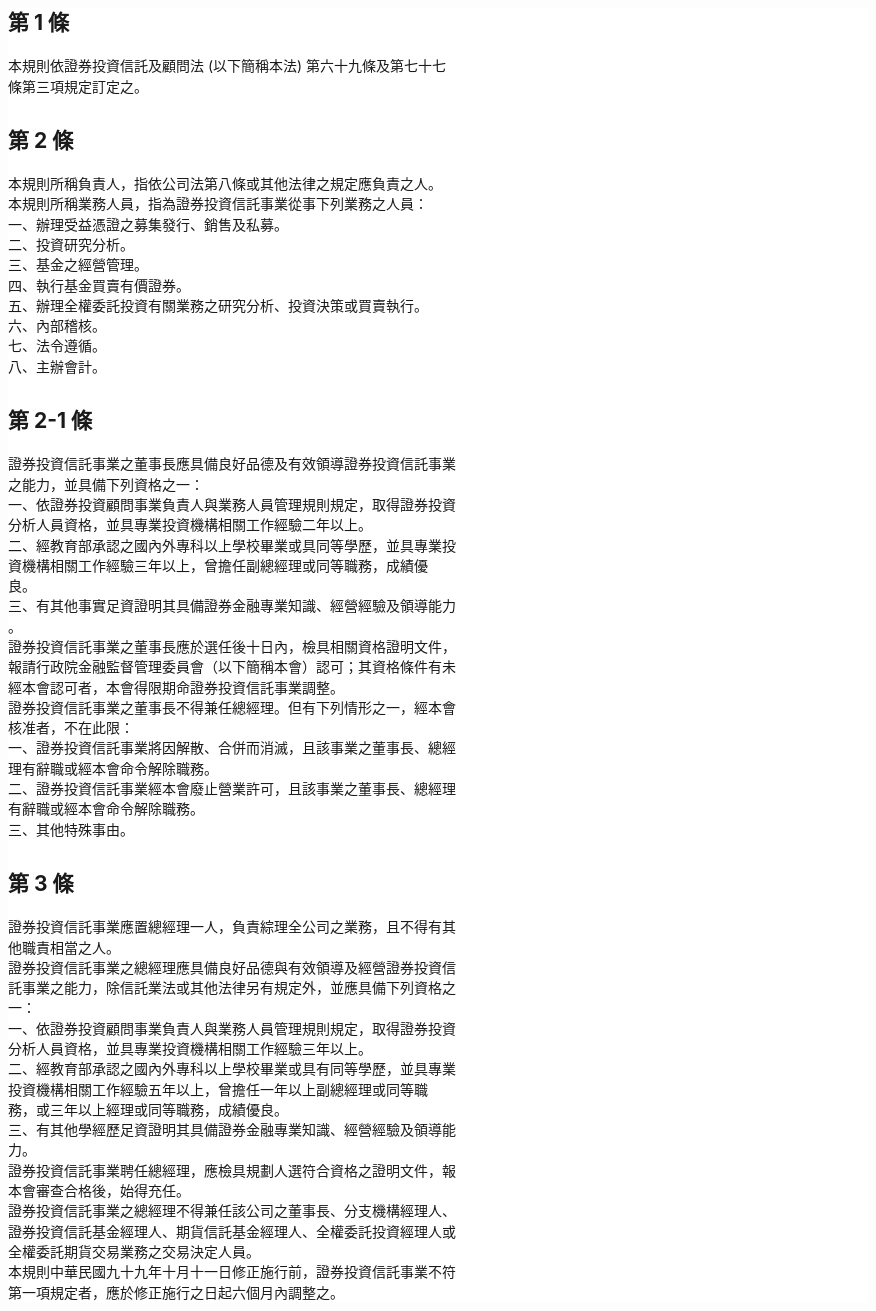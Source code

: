 第 1 條
-------
本規則依證券投資信託及顧問法 (以下簡稱本法) 第六十九條及第七十七  
條第三項規定訂定之。

第 2 條
-------
本規則所稱負責人，指依公司法第八條或其他法律之規定應負責之人。  
本規則所稱業務人員，指為證券投資信託事業從事下列業務之人員：  
一、辦理受益憑證之募集發行、銷售及私募。  
二、投資研究分析。  
三、基金之經營管理。  
四、執行基金買賣有價證券。  
五、辦理全權委託投資有關業務之研究分析、投資決策或買賣執行。  
六、內部稽核。  
七、法令遵循。  
八、主辦會計。

第 2-1 條
---------
證券投資信託事業之董事長應具備良好品德及有效領導證券投資信託事業  
之能力，並具備下列資格之一：  
一、依證券投資顧問事業負責人與業務人員管理規則規定，取得證券投資  
    分析人員資格，並具專業投資機構相關工作經驗二年以上。  
二、經教育部承認之國內外專科以上學校畢業或具同等學歷，並具專業投  
    資機構相關工作經驗三年以上，曾擔任副總經理或同等職務，成績優  
    良。  
三、有其他事實足資證明其具備證券金融專業知識、經營經驗及領導能力  
    。  
證券投資信託事業之董事長應於選任後十日內，檢具相關資格證明文件，  
報請行政院金融監督管理委員會（以下簡稱本會）認可；其資格條件有未  
經本會認可者，本會得限期命證券投資信託事業調整。  
證券投資信託事業之董事長不得兼任總經理。但有下列情形之一，經本會  
核准者，不在此限：  
一、證券投資信託事業將因解散、合併而消滅，且該事業之董事長、總經  
    理有辭職或經本會命令解除職務。  
二、證券投資信託事業經本會廢止營業許可，且該事業之董事長、總經理  
    有辭職或經本會命令解除職務。  
三、其他特殊事由。

第 3 條
-------
證券投資信託事業應置總經理一人，負責綜理全公司之業務，且不得有其  
他職責相當之人。  
證券投資信託事業之總經理應具備良好品德與有效領導及經營證券投資信  
託事業之能力，除信託業法或其他法律另有規定外，並應具備下列資格之  
一：  
一、依證券投資顧問事業負責人與業務人員管理規則規定，取得證券投資  
    分析人員資格，並具專業投資機構相關工作經驗三年以上。  
二、經教育部承認之國內外專科以上學校畢業或具有同等學歷，並具專業  
    投資機構相關工作經驗五年以上，曾擔任一年以上副總經理或同等職  
    務，或三年以上經理或同等職務，成績優良。  
三、有其他學經歷足資證明其具備證券金融專業知識、經營經驗及領導能  
    力。  
證券投資信託事業聘任總經理，應檢具規劃人選符合資格之證明文件，報  
本會審查合格後，始得充任。  
證券投資信託事業之總經理不得兼任該公司之董事長、分支機構經理人、  
證券投資信託基金經理人、期貨信託基金經理人、全權委託投資經理人或  
全權委託期貨交易業務之交易決定人員。  
本規則中華民國九十九年十月十一日修正施行前，證券投資信託事業不符  
第一項規定者，應於修正施行之日起六個月內調整之。
